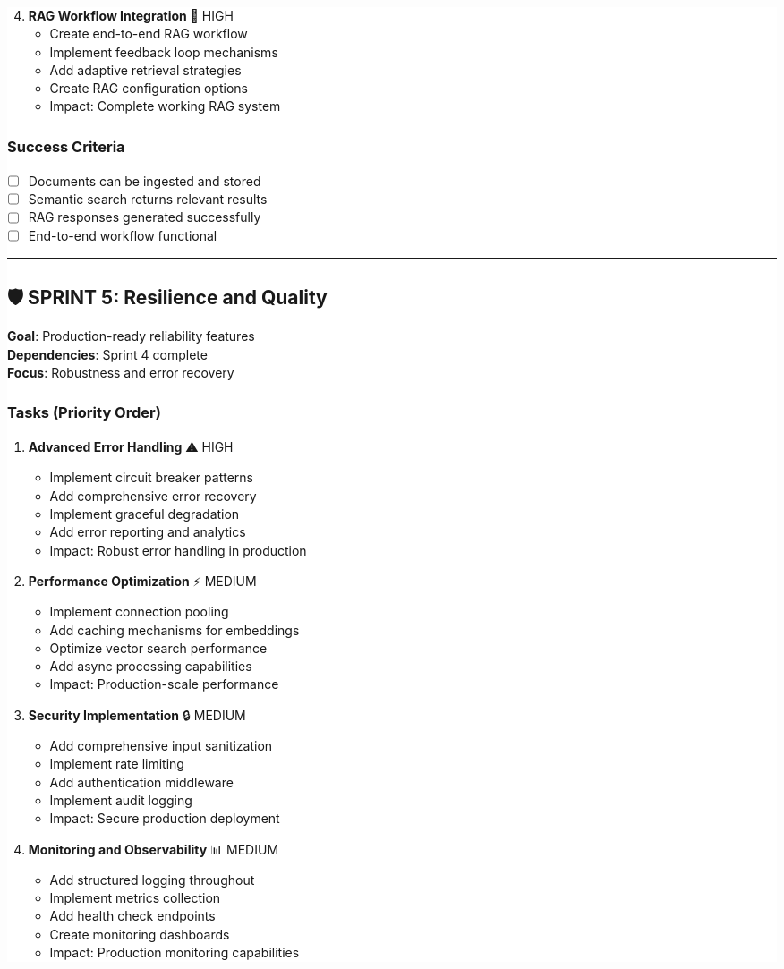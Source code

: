 4. **RAG Workflow Integration** 🔗 HIGH
   - Create end-to-end RAG workflow
   - Implement feedback loop mechanisms
   - Add adaptive retrieval strategies
   - Create RAG configuration options
   - Impact: Complete working RAG system

### Success Criteria

- [ ] Documents can be ingested and stored
- [ ] Semantic search returns relevant results
- [ ] RAG responses generated successfully
- [ ] End-to-end workflow functional

---

## 🛡️ **SPRINT 5: Resilience and Quality**

**Goal**: Production-ready reliability features  
**Dependencies**: Sprint 4 complete  
**Focus**: Robustness and error recovery

### Tasks (Priority Order)

1. **Advanced Error Handling** ⚠️ HIGH

   - Implement circuit breaker patterns
   - Add comprehensive error recovery
   - Implement graceful degradation
   - Add error reporting and analytics
   - Impact: Robust error handling in production

2. **Performance Optimization** ⚡ MEDIUM

   - Implement connection pooling
   - Add caching mechanisms for embeddings
   - Optimize vector search performance
   - Add async processing capabilities
   - Impact: Production-scale performance

3. **Security Implementation** 🔒 MEDIUM

   - Add comprehensive input sanitization
   - Implement rate limiting
   - Add authentication middleware
   - Implement audit logging
   - Impact: Secure production deployment

4. **Monitoring and Observability** 📊 MEDIUM
   - Add structured logging throughout
   - Implement metrics collection
   - Add health check endpoints
   - Create monitoring dashboards
   - Impact: Production monitoring capabilities
